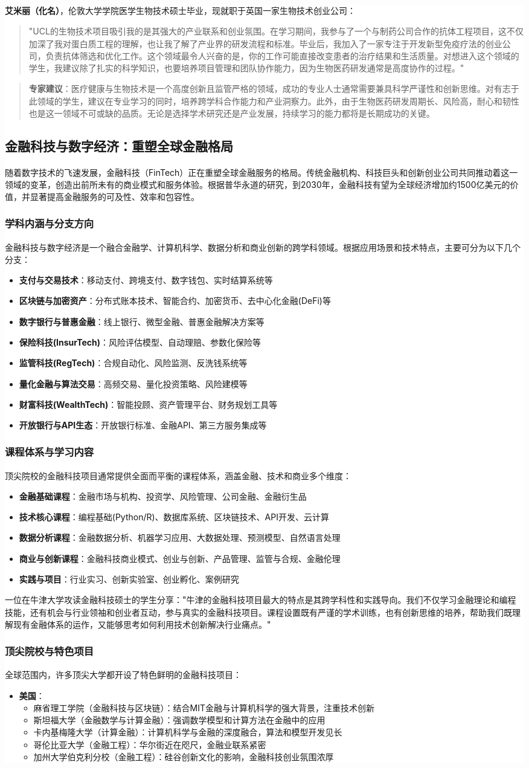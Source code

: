 **艾米丽（化名）**，伦敦大学学院医学生物技术硕士毕业，现就职于英国一家生物技术创业公司：

>"UCL的生物技术项目吸引我的是其强大的产业联系和创业氛围。在学习期间，我参与了一个与制药公司合作的抗体工程项目，这不仅加深了我对蛋白质工程的理解，也让我了解了产业界的研发流程和标准。毕业后，我加入了一家专注于开发新型免疫疗法的创业公司，负责抗体筛选和优化工作。这个领域最令人兴奋的是，你的工作可能直接改变患者的治疗结果和生活质量。对想进入这个领域的学生，我建议除了扎实的科学知识，也要培养项目管理和团队协作能力，因为生物医药研发通常是高度协作的过程。"

> **专家建议**：医疗健康与生物技术是一个高度创新且监管严格的领域，成功的专业人士通常需要兼具科学严谨性和创新思维。对有志于此领域的学生，建议在专业学习的同时，培养跨学科合作能力和产业洞察力。此外，由于生物医药研发周期长、风险高，耐心和韧性也是这一领域不可或缺的品质。无论是选择学术研究还是产业发展，持续学习的能力都将是长期成功的关键。

## 金融科技与数字经济：重塑全球金融格局

随着数字技术的飞速发展，金融科技（FinTech）正在重塑全球金融服务的格局。传统金融机构、科技巨头和创新创业公司共同推动着这一领域的变革，创造出前所未有的商业模式和服务体验。根据普华永道的研究，到2030年，金融科技有望为全球经济增加约1500亿美元的价值，并显著提高金融服务的可及性、效率和包容性。

### 学科内涵与分支方向

金融科技与数字经济是一个融合金融学、计算机科学、数据分析和商业创新的跨学科领域。根据应用场景和技术特点，主要可分为以下几个分支：

- **支付与交易技术**：移动支付、跨境支付、数字钱包、实时结算系统等

- **区块链与加密资产**：分布式账本技术、智能合约、加密货币、去中心化金融(DeFi)等

- **数字银行与普惠金融**：线上银行、微型金融、普惠金融解决方案等

- **保险科技(InsurTech)**：风险评估模型、自动理赔、参数化保险等

- **监管科技(RegTech)**：合规自动化、风险监测、反洗钱系统等

- **量化金融与算法交易**：高频交易、量化投资策略、风险建模等

- **财富科技(WealthTech)**：智能投顾、资产管理平台、财务规划工具等

- **开放银行与API生态**：开放银行标准、金融API、第三方服务集成等

### 课程体系与学习内容

顶尖院校的金融科技项目通常提供全面而平衡的课程体系，涵盖金融、技术和商业多个维度：

- **金融基础课程**：金融市场与机构、投资学、风险管理、公司金融、金融衍生品

- **技术核心课程**：编程基础(Python/R)、数据库系统、区块链技术、API开发、云计算

- **数据分析课程**：金融数据分析、机器学习应用、大数据处理、预测模型、自然语言处理

- **商业与创新课程**：金融科技商业模式、创业与创新、产品管理、监管与合规、金融伦理

- **实践与项目**：行业实习、创新实验室、创业孵化、案例研究

一位在牛津大学攻读金融科技硕士的学生分享："牛津的金融科技项目最大的特点是其跨学科性和实践导向。我们不仅学习金融理论和编程技能，还有机会与行业领袖和创业者互动，参与真实的金融科技项目。课程设置既有严谨的学术训练，也有创新思维的培养，帮助我们既理解现有金融体系的运作，又能够思考如何利用技术创新解决行业痛点。"

### 顶尖院校与特色项目

全球范围内，许多顶尖大学都开设了特色鲜明的金融科技项目：

- **美国**：
  - 麻省理工学院（金融科技与区块链）：结合MIT金融与计算机科学的强大背景，注重技术创新
  - 斯坦福大学（金融数学与计算金融）：强调数学模型和计算方法在金融中的应用
  - 卡内基梅隆大学（计算金融）：计算机科学与金融的深度融合，算法和模型开发见长
  - 哥伦比亚大学（金融工程）：华尔街近在咫尺，金融业联系紧密
  - 加州大学伯克利分校（金融工程）：硅谷创新文化的影响，金融科技创业氛围浓厚

